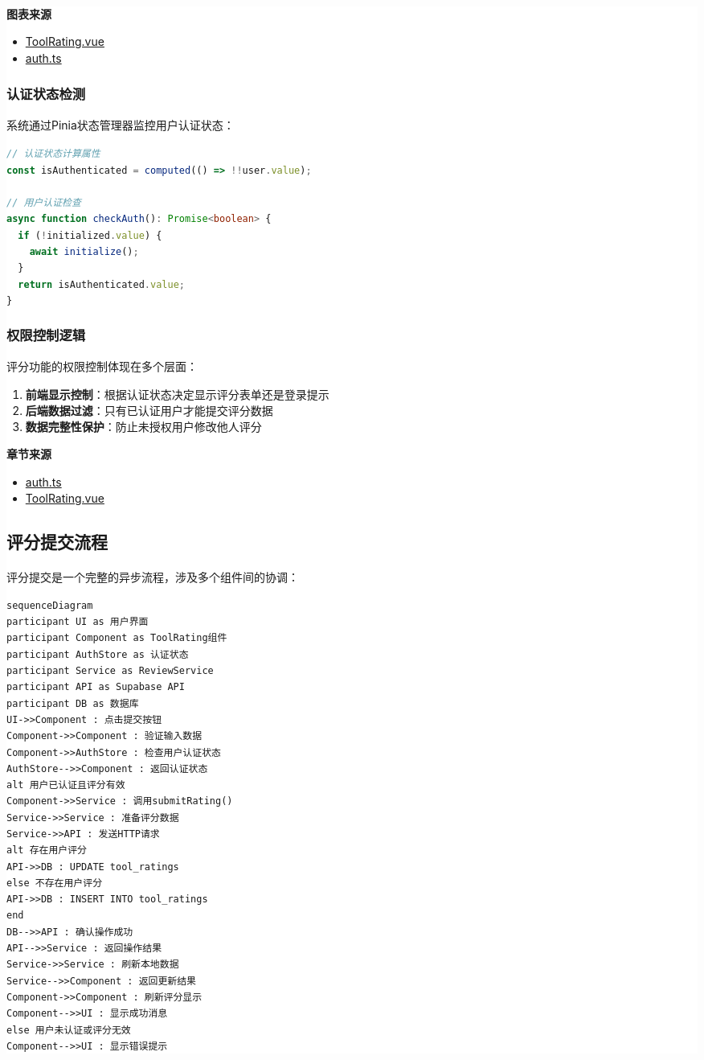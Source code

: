 **图表来源**
- [ToolRating.vue](file://src/components/ToolRating.vue#L40-L60)
- [auth.ts](file://src/stores/auth.ts#L25-L35)

### 认证状态检测

系统通过Pinia状态管理器监控用户认证状态：

```typescript
// 认证状态计算属性
const isAuthenticated = computed(() => !!user.value);

// 用户认证检查
async function checkAuth(): Promise<boolean> {
  if (!initialized.value) {
    await initialize();
  }
  return isAuthenticated.value;
}
```

### 权限控制逻辑

评分功能的权限控制体现在多个层面：

1. **前端显示控制**：根据认证状态决定显示评分表单还是登录提示
2. **后端数据过滤**：只有已认证用户才能提交评分数据
3. **数据完整性保护**：防止未授权用户修改他人评分

**章节来源**
- [auth.ts](file://src/stores/auth.ts#L25-L40)
- [ToolRating.vue](file://src/components/ToolRating.vue#L40-L60)

## 评分提交流程

评分提交是一个完整的异步流程，涉及多个组件间的协调：

```mermaid
sequenceDiagram
participant UI as 用户界面
participant Component as ToolRating组件
participant AuthStore as 认证状态
participant Service as ReviewService
participant API as Supabase API
participant DB as 数据库
UI->>Component : 点击提交按钮
Component->>Component : 验证输入数据
Component->>AuthStore : 检查用户认证状态
AuthStore-->>Component : 返回认证状态
alt 用户已认证且评分有效
Component->>Service : 调用submitRating()
Service->>Service : 准备评分数据
Service->>API : 发送HTTP请求
alt 存在用户评分
API->>DB : UPDATE tool_ratings
else 不存在用户评分
API->>DB : INSERT INTO tool_ratings
end
DB-->>API : 确认操作成功
API-->>Service : 返回操作结果
Service->>Service : 刷新本地数据
Service-->>Component : 返回更新结果
Component->>Component : 刷新评分显示
Component-->>UI : 显示成功消息
else 用户未认证或评分无效
Component-->>UI : 显示错误提示
```